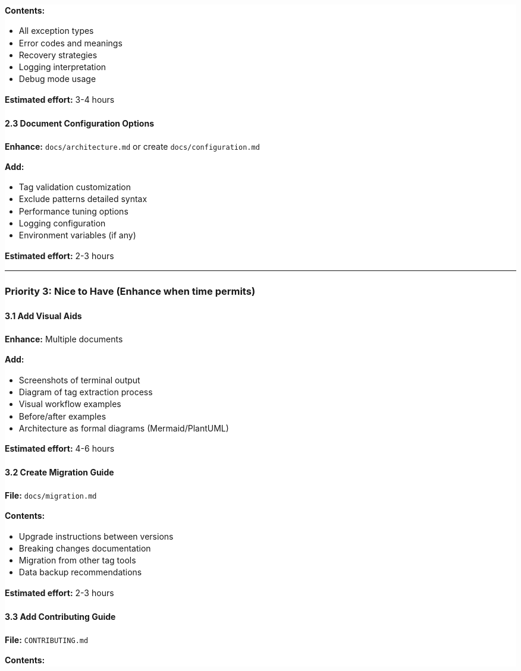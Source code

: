 **Contents:**

- All exception types
- Error codes and meanings
- Recovery strategies
- Logging interpretation
- Debug mode usage

**Estimated effort:** 3-4 hours

#### 2.3 Document Configuration Options
**Enhance:** `docs/architecture.md` or create `docs/configuration.md`

**Add:**

- Tag validation customization
- Exclude patterns detailed syntax
- Performance tuning options
- Logging configuration
- Environment variables (if any)

**Estimated effort:** 2-3 hours

---

### Priority 3: Nice to Have (Enhance when time permits)

#### 3.1 Add Visual Aids
**Enhance:** Multiple documents

**Add:**

- Screenshots of terminal output
- Diagram of tag extraction process
- Visual workflow examples
- Before/after examples
- Architecture as formal diagrams (Mermaid/PlantUML)

**Estimated effort:** 4-6 hours

#### 3.2 Create Migration Guide
**File:** `docs/migration.md`

**Contents:**

- Upgrade instructions between versions
- Breaking changes documentation
- Migration from other tag tools
- Data backup recommendations

**Estimated effort:** 2-3 hours

#### 3.3 Add Contributing Guide
**File:** `CONTRIBUTING.md`

**Contents:**
